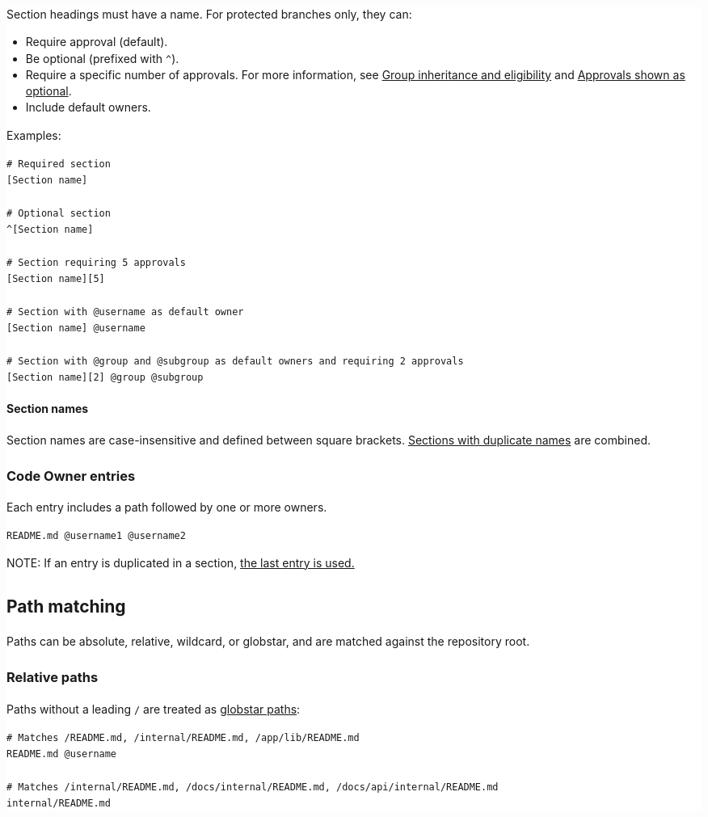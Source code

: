 Section headings must have a name. For protected branches only, they can:

- Require approval (default).
- Be optional (prefixed with `^`).
- Require a specific number of approvals. For more information, see [Group inheritance and eligibility](index.md#group-inheritance-and-eligibility) and [Approvals shown as optional](troubleshooting.md#approvals-shown-as-optional).
- Include default owners.

Examples:

```plaintext
# Required section
[Section name]

# Optional section
^[Section name]

# Section requiring 5 approvals
[Section name][5]

# Section with @username as default owner
[Section name] @username

# Section with @group and @subgroup as default owners and requiring 2 approvals
[Section name][2] @group @subgroup
```

#### Section names

Section names are case-insensitive and defined between square brackets.
[Sections with duplicate names](index.md#sections-with-duplicate-names) are combined.

### Code Owner entries

Each entry includes a path followed by one or more owners.

```plaintext
README.md @username1 @username2
```

NOTE:
If an entry is duplicated in a section, [the last entry is used.](index.md#define-more-specific-owners-for-more-specifically-defined-files-or-directories)

## Path matching

Paths can be absolute, relative, wildcard, or globstar, and are matched against the repository root.

### Relative paths

Paths without a leading `/` are treated as [globstar paths](#globstar-paths):

```plaintext
# Matches /README.md, /internal/README.md, /app/lib/README.md
README.md @username

# Matches /internal/README.md, /docs/internal/README.md, /docs/api/internal/README.md
internal/README.md
```
